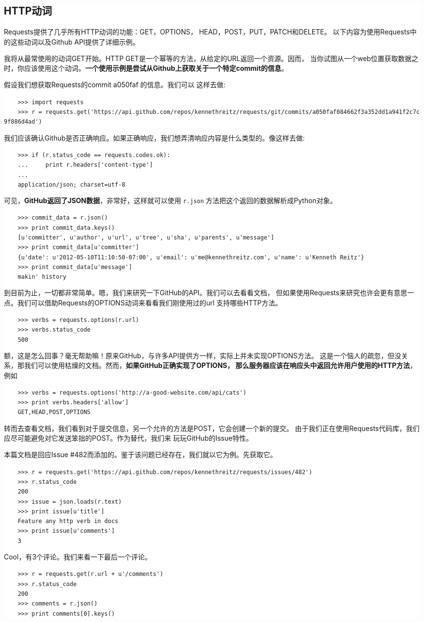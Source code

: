 ## HTTP动词

Requests提供了几乎所有HTTP动词的功能：GET，OPTIONS， HEAD，POST，PUT，PATCH和DELETE。 以下内容为使用Requests中的这些动词以及Github API提供了详细示例。

我将从最常使用的动词GET开始。HTTP GET是一个幂等的方法，从给定的URL返回一个资源。因而， 当你试图从一个web位置获取数据之时，你应该使用这个动词。**一个使用示例是尝试从Github上获取关于一个特定commit的信息**。

假设我们想获取Requests的commit a050faf 的信息。我们可以 这样去做:
```
    >>> import requests
    >>> r = requests.get('https://api.github.com/repos/kennethreitz/requests/git/commits/a050faf084662f3a352dd1a941f2c7c9f886d4ad')
```
我们应该确认Github是否正确响应。如果正确响应，我们想弄清响应内容是什么类型的。像这样去做:
```
    >>> if (r.status_code == requests.codes.ok):
    ...     print r.headers['content-type']
    ...
    application/json; charset=utf-8
```
可见，**GitHub返回了JSON数据**，非常好，这样就可以使用 `r.json` 方法把这个返回的数据解析成Python对象。
```
    >>> commit_data = r.json()
    >>> print commit_data.keys()
    [u'committer', u'author', u'url', u'tree', u'sha', u'parents', u'message']
    >>> print commit_data[u'committer']
    {u'date': u'2012-05-10T11:10:50-07:00', u'email': u'me@kennethreitz.com', u'name': u'Kenneth Reitz'}
    >>> print commit_data[u'message']
    makin' history
```
到目前为止，一切都非常简单。嗯，我们来研究一下GitHub的API。我们可以去看看文档， 但如果使用Requests来研究也许会更有意思一点。我们可以借助Requests的OPTIONS动词来看看我们刚使用过的url 支持哪些HTTP方法。
```
    >>> verbs = requests.options(r.url)
    >>> verbs.status_code
    500
```
额，这是怎么回事？毫无帮助嘛！原来GitHub，与许多API提供方一样，实际上并未实现OPTIONS方法。 这是一个恼人的疏忽，但没关系，那我们可以使用枯燥的文档。然而，**如果GitHub正确实现了OPTIONS， 那么服务器应该在响应头中返回允许用户使用的HTTP方法**，例如
```
    >>> verbs = requests.options('http://a-good-website.com/api/cats')
    >>> print verbs.headers['allow']
    GET,HEAD,POST,OPTIONS
```
转而去查看文档，我们看到对于提交信息，另一个允许的方法是POST，它会创建一个新的提交。
由于我们正在使用Requests代码库，我们应尽可能避免对它发送笨拙的POST。作为替代，我们来 玩玩GitHub的Issue特性。

本篇文档是回应Issue #482而添加的。鉴于该问题已经存在，我们就以它为例。先获取它。
```
    >>> r = requests.get('https://api.github.com/repos/kennethreitz/requests/issues/482')
    >>> r.status_code
    200
    >>> issue = json.loads(r.text)
    >>> print issue[u'title']
    Feature any http verb in docs
    >>> print issue[u'comments']
    3
```
Cool，有3个评论。我们来看一下最后一个评论。
```
    >>> r = requests.get(r.url + u'/comments')
    >>> r.status_code
    200
    >>> comments = r.json()
    >>> print comments[0].keys()
```
